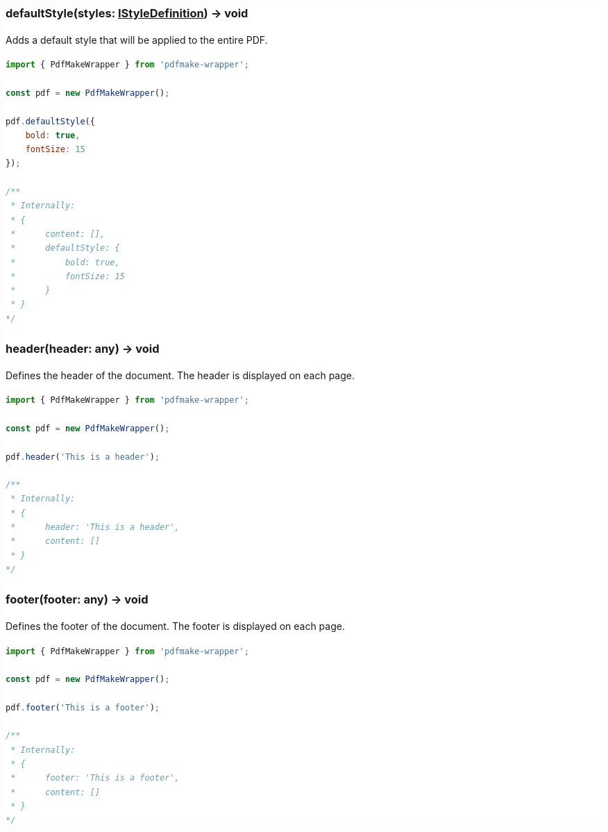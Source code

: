 ### defaultStyle(styles: [IStyleDefinition](#IStyleDefinition)) -> void

Adds a default style that will be applied to the entire PDF.

```javascript
import { PdfMakeWrapper } from 'pdfmake-wrapper';

const pdf = new PdfMakeWrapper();

pdf.defaultStyle({
    bold: true,
    fontSize: 15
});

/**
 * Internally:
 * {
 *      content: [],
 *      defaultStyle: {
 *          bold: true,
 *          fontSize: 15
 *      }
 * }
*/
```

### header(header: any) -> void

Defines the header of the document. The header is displayed on each page.

```javascript
import { PdfMakeWrapper } from 'pdfmake-wrapper';

const pdf = new PdfMakeWrapper();

pdf.header('This is a header');

/**
 * Internally:
 * {
 *      header: 'This is a header',
 *      content: []
 * }
*/
```

### footer(footer: any) -> void

Defines the footer of the document. The footer is displayed on each page.

```javascript
import { PdfMakeWrapper } from 'pdfmake-wrapper';

const pdf = new PdfMakeWrapper();

pdf.footer('This is a footer');

/**
 * Internally:
 * {
 *      footer: 'This is a footer',
 *      content: []
 * }
*/
```
